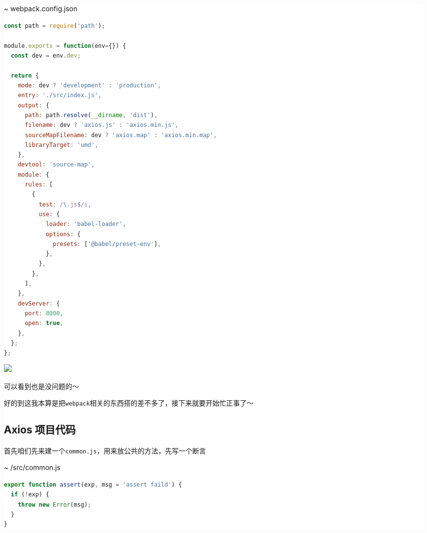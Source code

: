 ~ webpack.config.json

```js
const path = require('path');

module.exports = function(env={}) {
  const dev = env.dev;

  return {
    mode: dev ? 'development' : 'production',
    entry: './src/index.js',
    output: {
      path: path.resolve(__dirname, 'dist'),
      filename: dev ? 'axios.js' : 'axios.min.js',
      sourceMapFilename: dev ? 'axios.map' : 'axios.min.map',
      libraryTarget: 'umd',
    },
    devtool: 'source-map',
    module: {
      rules: [
        {
          test: /\.js$/i,
          use: {
            loader: 'babel-loader',
            options: {
              presets: ['@babel/preset-env'],
            },
          },
        },
      ],
    },
    devServer: {
      port: 8000,
      open: true,
    },
  };
};

```


![](https://user-gold-cdn.xitu.io/2020/1/9/16f89d9ac95da24e?w=1654&h=1664&f=gif&s=2983983)

可以看到也是没问题的～

好的到这我本算是把`webpack`相关的东西搭的差不多了，接下来就要开始忙正事了～

## Axios 项目代码

首先咱们先来建一个`common.js`，用来放公共的方法，先写一个断言

~ /src/common.js

```js
export function assert(exp, msg = 'assert faild') {
  if (!exp) {
    throw new Error(msg);
  }
}
```
